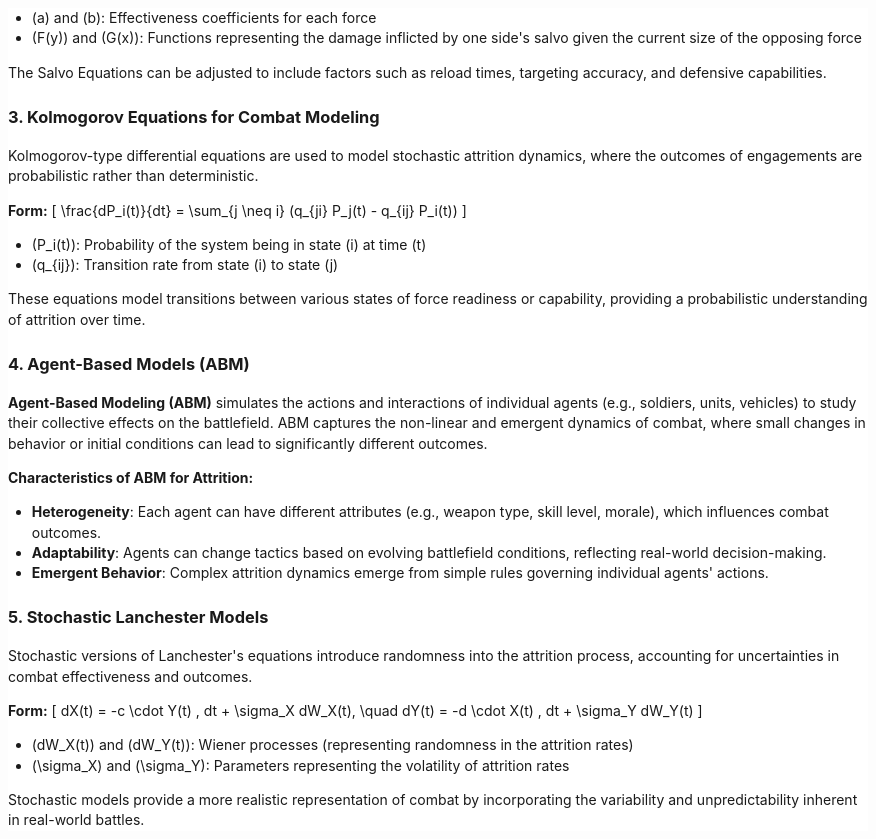 - \(a\) and \(b\): Effectiveness coefficients for each force
- \(F(y)\) and \(G(x)\): Functions representing the damage inflicted by one side's salvo given the current size of the opposing force

The Salvo Equations can be adjusted to include factors such as reload times, targeting accuracy, and defensive capabilities.

### 3. **Kolmogorov Equations for Combat Modeling**

Kolmogorov-type differential equations are used to model stochastic attrition dynamics, where the outcomes of engagements are probabilistic rather than deterministic.

**Form:**
\[
\frac{dP_i(t)}{dt} = \sum_{j \neq i} (q_{ji} P_j(t) - q_{ij} P_i(t))
\]

- \(P_i(t)\): Probability of the system being in state \(i\) at time \(t\)
- \(q_{ij}\): Transition rate from state \(i\) to state \(j\)

These equations model transitions between various states of force readiness or capability, providing a probabilistic understanding of attrition over time.

### 4. **Agent-Based Models (ABM)**

**Agent-Based Modeling (ABM)** simulates the actions and interactions of individual agents (e.g., soldiers, units, vehicles) to study their collective effects on the battlefield. ABM captures the non-linear and emergent dynamics of combat, where small changes in behavior or initial conditions can lead to significantly different outcomes.

**Characteristics of ABM for Attrition:**

- **Heterogeneity**: Each agent can have different attributes (e.g., weapon type, skill level, morale), which influences combat outcomes.
- **Adaptability**: Agents can change tactics based on evolving battlefield conditions, reflecting real-world decision-making.
- **Emergent Behavior**: Complex attrition dynamics emerge from simple rules governing individual agents' actions.

### 5. **Stochastic Lanchester Models**

Stochastic versions of Lanchester's equations introduce randomness into the attrition process, accounting for uncertainties in combat effectiveness and outcomes.

**Form:**
\[
dX(t) = -c \cdot Y(t) \, dt + \sigma_X dW_X(t), \quad dY(t) = -d \cdot X(t) \, dt + \sigma_Y dW_Y(t)
\]

- \(dW_X(t)\) and \(dW_Y(t)\): Wiener processes (representing randomness in the attrition rates)
- \(\sigma_X\) and \(\sigma_Y\): Parameters representing the volatility of attrition rates

Stochastic models provide a more realistic representation of combat by incorporating the variability and unpredictability inherent in real-world battles.
